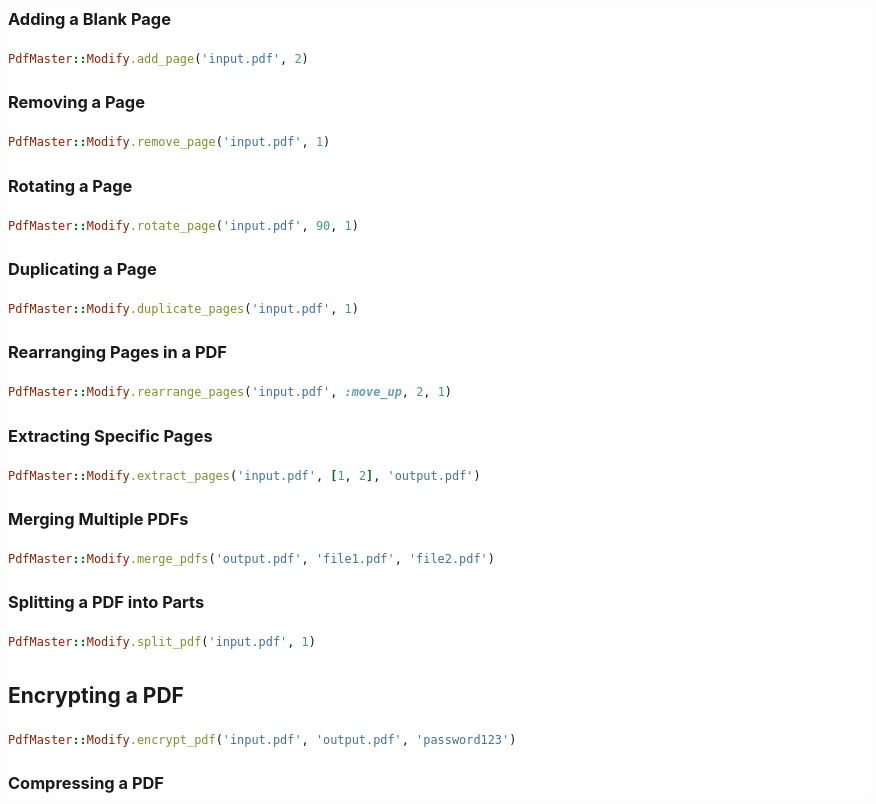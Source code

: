 ### Adding a Blank Page

```ruby
PdfMaster::Modify.add_page('input.pdf', 2)
```

### Removing a Page

```ruby
PdfMaster::Modify.remove_page('input.pdf', 1)
```

### Rotating a Page

```ruby
PdfMaster::Modify.rotate_page('input.pdf', 90, 1)
```

### Duplicating a Page

```ruby
PdfMaster::Modify.duplicate_pages('input.pdf', 1)
```

### Rearranging Pages in a PDF

```ruby
PdfMaster::Modify.rearrange_pages('input.pdf', :move_up, 2, 1)
```

### Extracting Specific Pages

```ruby
PdfMaster::Modify.extract_pages('input.pdf', [1, 2], 'output.pdf')
```

### Merging Multiple PDFs

```ruby
PdfMaster::Modify.merge_pdfs('output.pdf', 'file1.pdf', 'file2.pdf')
```

### Splitting a PDF into Parts

```ruby
PdfMaster::Modify.split_pdf('input.pdf', 1)
```

## Encrypting a PDF

```ruby
PdfMaster::Modify.encrypt_pdf('input.pdf', 'output.pdf', 'password123')
```

### Compressing a PDF
